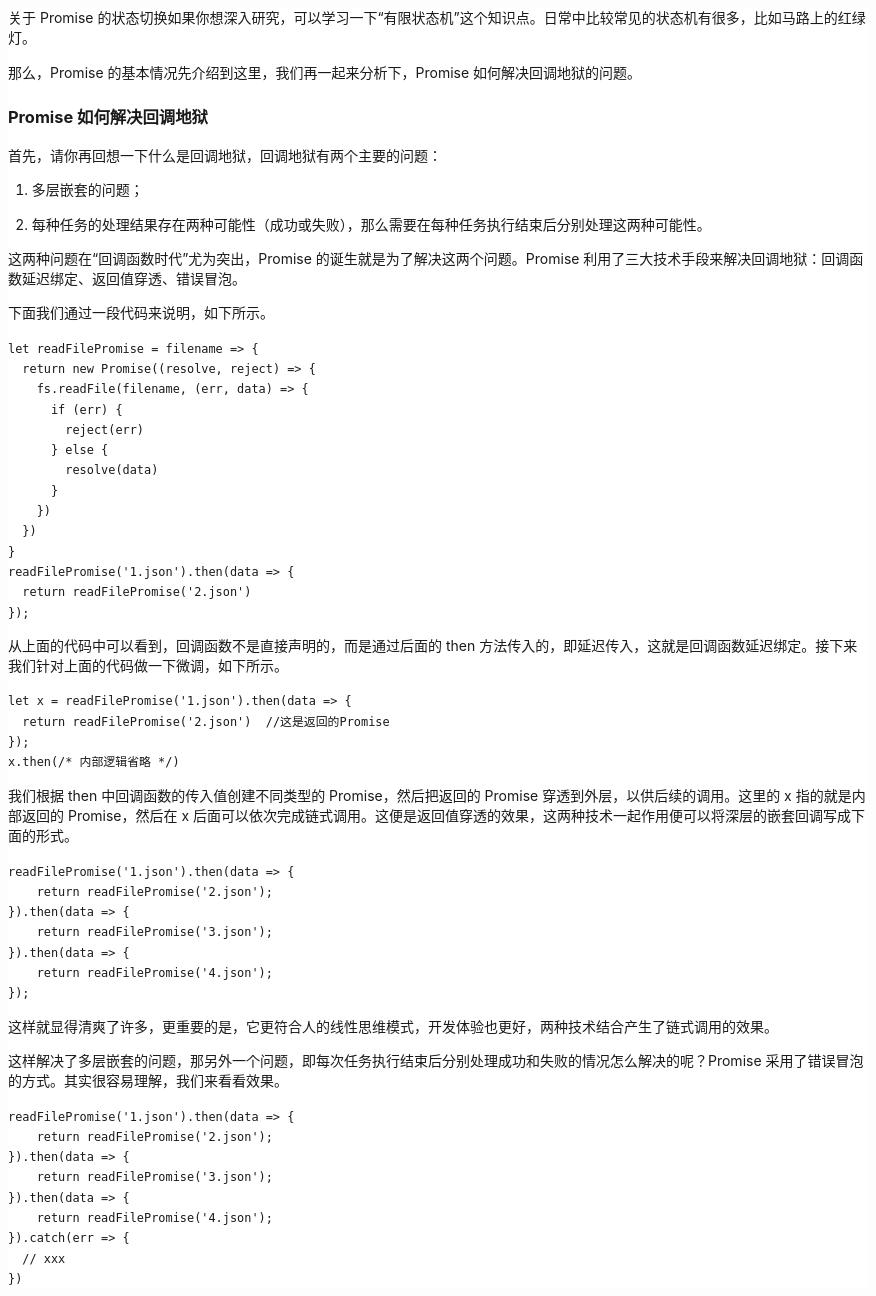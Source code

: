 关于 Promise 的状态切换如果你想深入研究，可以学习一下“有限状态机”这个知识点。日常中比较常见的状态机有很多，比如马路上的红绿灯。

那么，Promise 的基本情况先介绍到这里，我们再一起来分析下，Promise 如何解决回调地狱的问题。

### Promise 如何解决回调地狱

首先，请你再回想一下什么是回调地狱，回调地狱有两个主要的问题：

1.  多层嵌套的问题；
    
2.  每种任务的处理结果存在两种可能性（成功或失败），那么需要在每种任务执行结束后分别处理这两种可能性。
    

这两种问题在“回调函数时代”尤为突出，Promise 的诞生就是为了解决这两个问题。Promise 利用了三大技术手段来解决回调地狱：回调函数延迟绑定、返回值穿透、错误冒泡。

下面我们通过一段代码来说明，如下所示。

    let readFilePromise = filename => {
      return new Promise((resolve, reject) => {
        fs.readFile(filename, (err, data) => {
          if (err) {
            reject(err)
          } else {
            resolve(data)
          }
        })
      })
    }
    readFilePromise('1.json').then(data => {
      return readFilePromise('2.json')
    });
    

从上面的代码中可以看到，回调函数不是直接声明的，而是通过后面的 then 方法传入的，即延迟传入，这就是回调函数延迟绑定。接下来我们针对上面的代码做一下微调，如下所示。

    let x = readFilePromise('1.json').then(data => {
      return readFilePromise('2.json')  //这是返回的Promise
    });
    x.then(/* 内部逻辑省略 */)
    

我们根据 then 中回调函数的传入值创建不同类型的 Promise，然后把返回的 Promise 穿透到外层，以供后续的调用。这里的 x 指的就是内部返回的 Promise，然后在 x 后面可以依次完成链式调用。这便是返回值穿透的效果，这两种技术一起作用便可以将深层的嵌套回调写成下面的形式。

    readFilePromise('1.json').then(data => {
        return readFilePromise('2.json');
    }).then(data => {
        return readFilePromise('3.json');
    }).then(data => {
        return readFilePromise('4.json');
    });
    

这样就显得清爽了许多，更重要的是，它更符合人的线性思维模式，开发体验也更好，两种技术结合产生了链式调用的效果。

这样解决了多层嵌套的问题，那另外一个问题，即每次任务执行结束后分别处理成功和失败的情况怎么解决的呢？Promise 采用了错误冒泡的方式。其实很容易理解，我们来看看效果。

    readFilePromise('1.json').then(data => {
        return readFilePromise('2.json');
    }).then(data => {
        return readFilePromise('3.json');
    }).then(data => {
        return readFilePromise('4.json');
    }).catch(err => {
      // xxx
    })
    